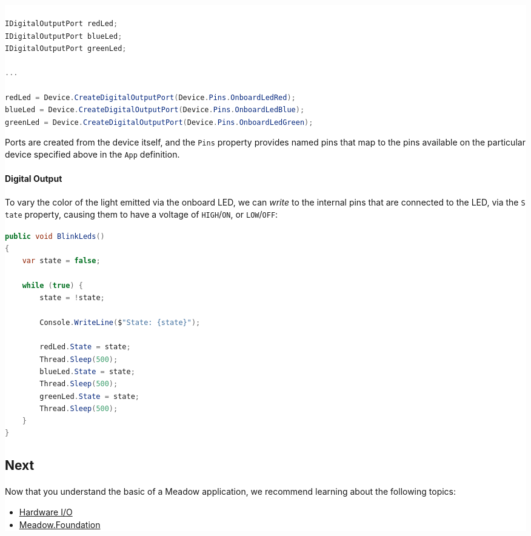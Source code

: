 ```csharp

IDigitalOutputPort redLed;
IDigitalOutputPort blueLed;
IDigitalOutputPort greenLed;

...

redLed = Device.CreateDigitalOutputPort(Device.Pins.OnboardLedRed);
blueLed = Device.CreateDigitalOutputPort(Device.Pins.OnboardLedBlue);
greenLed = Device.CreateDigitalOutputPort(Device.Pins.OnboardLedGreen);
```

Ports are created from the device itself, and the `Pins` property provides named pins that map to the pins available on the particular device specified above in the `App` definition.


#### Digital Output

To vary the color of the light emitted via the onboard LED, we can _write_ to the internal pins that are connected to the LED, via the `State` property, causing them to have a voltage of `HIGH`/`ON`, or `LOW`/`OFF`:


```csharp
public void BlinkLeds()
{
    var state = false;

    while (true) {
        state = !state;

        Console.WriteLine($"State: {state}");

        redLed.State = state;
        Thread.Sleep(500);
        blueLed.State = state;
        Thread.Sleep(500);
        greenLed.State = state;
        Thread.Sleep(500);
    }
}
```

## Next

Now that you understand the basic of a Meadow application, we recommend learning about the following topics:

 * [Hardware I/O](/docs/Meadow/Meadow_Basics/IO/)
 * [Meadow.Foundation](/docs/Meadow/Meadow.Foundation/)
